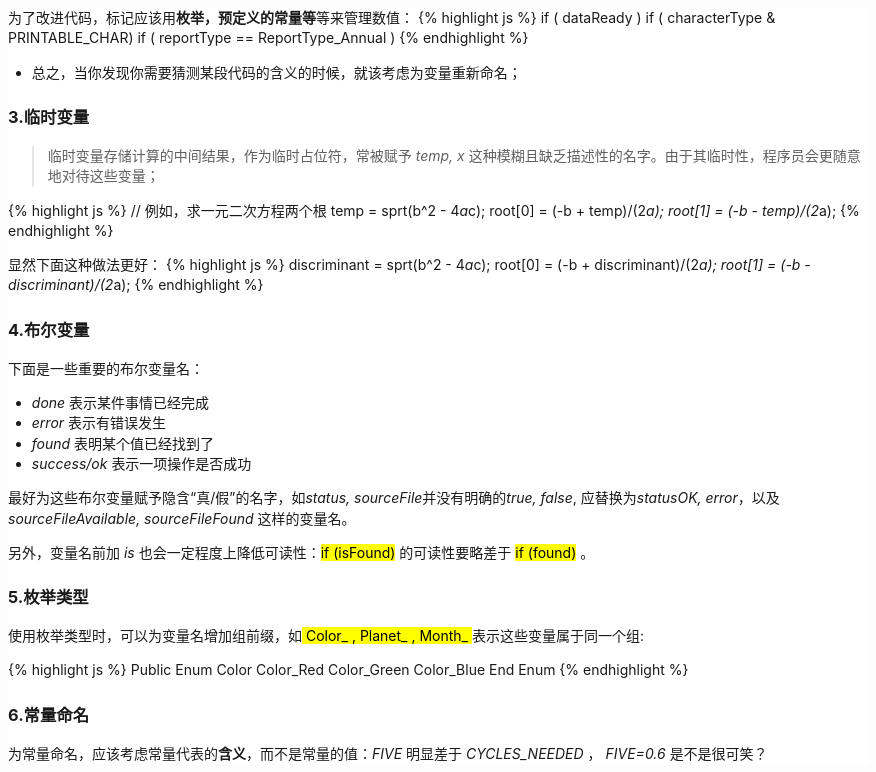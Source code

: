 为了改进代码，标记应该用**枚举，预定义的常量等**等来管理数值：
{% highlight js %}
if ( dataReady )
if ( characterType & PRINTABLE_CHAR)
if ( reportType == ReportType_Annual )
{% endhighlight %}

- 总之，当你发现你需要猜测某段代码的含义的时候，就该考虑为变量重新命名；

### 3.临时变量

> 临时变量存储计算的中间结果，作为临时占位符，常被赋予 *temp, x* 这种模糊且缺乏描述性的名字。由于其临时性，程序员会更随意地对待这些变量；

{% highlight js %}
// 例如，求一元二次方程两个根
temp = sprt(b^2 - 4*a*c);
root[0] = (-b + temp)/(2*a);
root[1] = (-b - temp)/(2*a);
{% endhighlight %}

显然下面这种做法更好：
{% highlight js %}
discriminant = sprt(b^2 - 4*a*c);
root[0] = (-b + discriminant)/(2*a);
root[1] = (-b - discriminant)/(2*a);
{% endhighlight %}

### 4.布尔变量

下面是一些重要的布尔变量名：

- *done* 表示某件事情已经完成
- *error* 表示有错误发生
- *found* 表明某个值已经找到了
- *success/ok* 表示一项操作是否成功

最好为这些布尔变量赋予隐含“真/假”的名字，如*status, sourceFile*并没有明确的*true, false*, 应替换为*statusOK, error*，以及 *sourceFileAvailable, sourceFileFound* 这样的变量名。

另外，变量名前加 *is* 也会一定程度上降低可读性：<mark>if (isFound)</mark> 的可读性要略差于 <mark>if (found)</mark> 。

### 5.枚举类型

使用枚举类型时，可以为变量名增加组前缀，如<mark> Color_ , Planet_ , Month_ </mark>表示这些变量属于同一个组:

{% highlight js %}
Public Enum Color
    Color_Red
    Color_Green
    Color_Blue
End Enum
{% endhighlight %}

### 6.常量命名 
为常量命名，应该考虑常量代表的**含义**，而不是常量的值：*FIVE* 明显差于 *CYCLES_NEEDED* ， *FIVE=0.6* 是不是很可笑？
